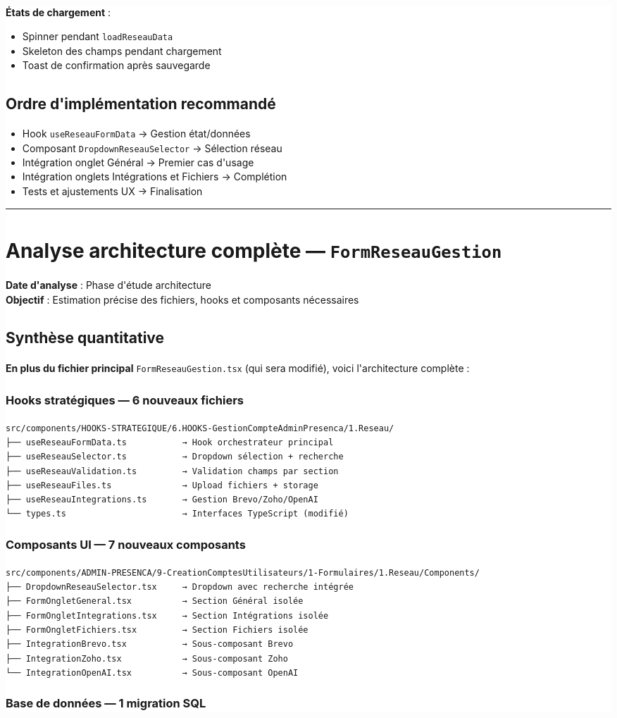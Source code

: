 **États de chargement** :
- Spinner pendant `loadReseauData`
- Skeleton des champs pendant chargement
- Toast de confirmation après sauvegarde

## Ordre d'implémentation recommandé

- Hook `useReseauFormData` → Gestion état/données
- Composant `DropdownReseauSelector` → Sélection réseau
- Intégration onglet Général → Premier cas d'usage
- Intégration onglets Intégrations et Fichiers → Complétion
- Tests et ajustements UX → Finalisation

---

# Analyse architecture complète — `FormReseauGestion`

**Date d'analyse** : Phase d'étude architecture  
**Objectif** : Estimation précise des fichiers, hooks et composants nécessaires

## Synthèse quantitative

**En plus du fichier principal** `FormReseauGestion.tsx` (qui sera modifié), voici l'architecture complète :

### Hooks stratégiques — 6 nouveaux fichiers

```
src/components/HOOKS-STRATEGIQUE/6.HOOKS-GestionCompteAdminPresenca/1.Reseau/
├── useReseauFormData.ts           → Hook orchestrateur principal
├── useReseauSelector.ts           → Dropdown sélection + recherche
├── useReseauValidation.ts         → Validation champs par section
├── useReseauFiles.ts              → Upload fichiers + storage
├── useReseauIntegrations.ts       → Gestion Brevo/Zoho/OpenAI
└── types.ts                       → Interfaces TypeScript (modifié)
```

### Composants UI — 7 nouveaux composants

```
src/components/ADMIN-PRESENCA/9-CreationComptesUtilisateurs/1-Formulaires/1.Reseau/Components/
├── DropdownReseauSelector.tsx     → Dropdown avec recherche intégrée
├── FormOngletGeneral.tsx          → Section Général isolée
├── FormOngletIntegrations.tsx     → Section Intégrations isolée
├── FormOngletFichiers.tsx         → Section Fichiers isolée
├── IntegrationBrevo.tsx           → Sous-composant Brevo
├── IntegrationZoho.tsx            → Sous-composant Zoho
└── IntegrationOpenAI.tsx          → Sous-composant OpenAI
```

### Base de données — 1 migration SQL
